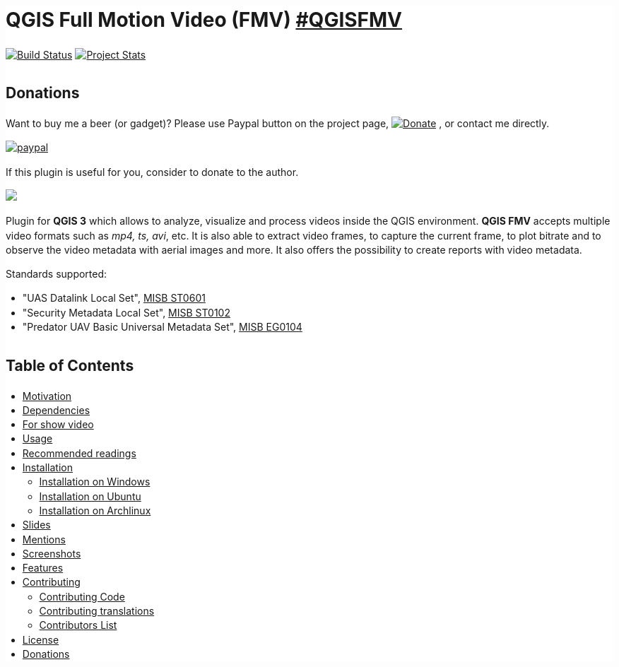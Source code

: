 # QGIS Full Motion Video (FMV)  [#QGISFMV](https://twitter.com/hashtag/qgisfmv?f=live)

[![Build Status](https://travis-ci.org/All4Gis/QGISFMV.svg?branch=master)](https://travis-ci.org/All4Gis/QGISFMV) 
[![Project Stats](https://www.openhub.net/p/QGISFMV/widgets/project_thin_badge.gif)](https://www.openhub.net/p/QGISFMV)

## Donations

Want to buy me a beer (or gadget)? Please use Paypal button on the project page, [![Donate](https://img.shields.io/badge/Donate-PayPal-green.svg)](https://www.paypal.me/all4gis) , or contact me directly.

[![paypal](https://www.paypalobjects.com/en_US/i/btn/btn_donateCC_LG.gif)](https://www.paypal.com/cgi-bin/webscr?button=donate&business=5329N9XX4WQHY&item_name=QGIS+FMV+Plugin&quantity=&amount=&currency_code=EUR&shipping=&tax=&notify_url=&cmd=_donations&bn=JavaScriptButton_donate&env=www)
 
If this plugin is useful for you, consider to donate to the author.

![](images/banner.png)

Plugin for **QGIS 3** which allows to analyze, visualize and process videos inside the QGIS environment. **QGIS FMV** accepts multiple video formats such as _mp4, ts, avi_, etc. It is also able to extract video frames, to capture the current frame, to plot bitrate and to observe the video metadata with aerial images and more. It also offers the possibility to create reports with video metadata.

Standards supported:

  - "UAS Datalink Local Set", [MISB ST0601](http://www.gwg.nga.mil/misb/docs/standards/ST0601.17.pdf)
  - "Security Metadata Local Set", [MISB ST0102](https://gwg.nga.mil/misb/docs/standards/ST0102.12.pdf)
  - "Predator UAV Basic Universal Metadata Set", [MISB EG0104](https://gwg.nga.mil/misb/docs/eg/EG0104.4.pdf)

## Table of Contents

- [Motivation](#motivation)
- [Dependencies](#dependencies)
- [For show video](#for-show-video)
- [Usage](#usage)
- [Recommended readings](#recommended-readings)
- [Installation](#installation)
    - [Installation on Windows](#installation-on-windows)
    - [Installation on Ubuntu](#installation-on-ubuntu)
    - [Installation on Archlinux](#installation-on-archlinux)
- [Slides](#slides)
- [Mentions](#mentions)
- [Screenshots](#screenshots)
- [Features](#features)
- [Contributing](#contributing)
    - [Contributing Code](#contributing-code)
    - [Contributing translations](#contributing-translations)
	- [Contributors List](#contributors-list)
- [License](#license)
- [Donations](#donations)
	